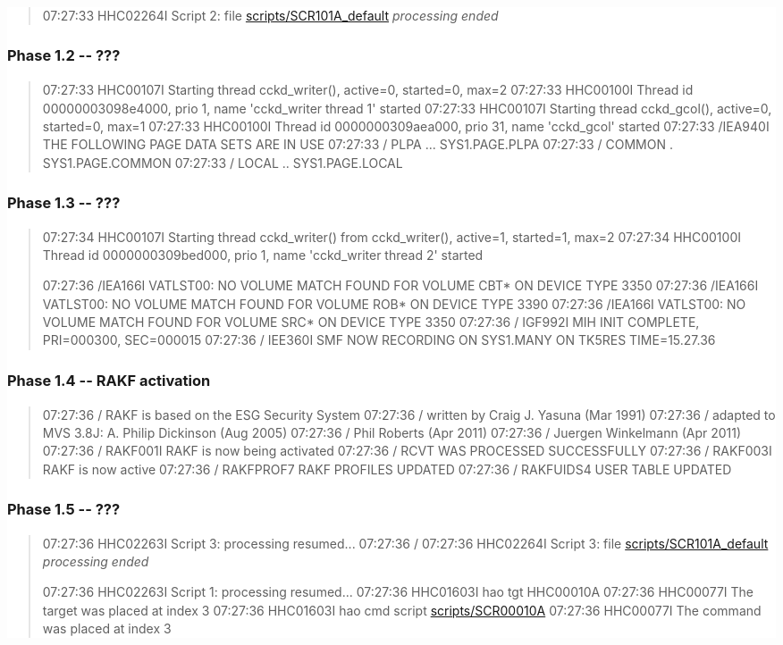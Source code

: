   > 07:27:33 HHC02264I Script 2: file [scripts/SCR101A_default](scripts/SCR101A_default) _processing ended_
  > 
  ### Phase 1.2 -- ???
  > 
  > 07:27:33 HHC00107I Starting thread cckd_writer(), active=0, started=0, max=2
  > 07:27:33 HHC00100I Thread id 00000003098e4000, prio 1, name 'cckd_writer thread 1' started
  > 07:27:33 HHC00107I Starting thread cckd_gcol(), active=0, started=0, max=1
  > 07:27:33 HHC00100I Thread id 0000000309aea000, prio 31, name 'cckd_gcol' started
  > 07:27:33 /IEA940I THE FOLLOWING PAGE DATA SETS ARE IN USE
  > 07:27:33 / PLPA ... SYS1.PAGE.PLPA
  > 07:27:33 / COMMON . SYS1.PAGE.COMMON
  > 07:27:33 / LOCAL .. SYS1.PAGE.LOCAL
  > 
  ### Phase 1.3 -- ???
  > 
  > 07:27:34 HHC00107I Starting thread cckd_writer() from cckd_writer(), active=1, started=1, max=2
  > 07:27:34 HHC00100I Thread id 0000000309bed000, prio 1, name 'cckd_writer thread 2' started
  > 
  > 07:27:36 /IEA166I VATLST00: NO VOLUME MATCH FOUND FOR VOLUME CBT* ON DEVICE TYPE 3350 
  > 07:27:36 /IEA166I VATLST00: NO VOLUME MATCH FOUND FOR VOLUME ROB* ON DEVICE TYPE 3390 
  > 07:27:36 /IEA166I VATLST00: NO VOLUME MATCH FOUND FOR VOLUME SRC* ON DEVICE TYPE 3350 
  > 07:27:36 / IGF992I  MIH INIT COMPLETE, PRI=000300, SEC=000015
  > 07:27:36 / IEE360I SMF NOW RECORDING ON SYS1.MANY ON TK5RES TIME=15.27.36
  > 
  ### Phase 1.4 -- RAKF activation
  > 
  > 07:27:36 / RAKF is based on the ESG Security System
  > 07:27:36 / written by Craig J. Yasuna               (Mar 1991)
  > 07:27:36 / adapted to MVS 3.8J: A. Philip Dickinson (Aug 2005)
  > 07:27:36 /                      Phil Roberts        (Apr 2011)
  > 07:27:36 /                      Juergen Winkelmann  (Apr 2011)
  > 07:27:36 / RAKF001I RAKF is now being activated
  > 07:27:36 / RCVT WAS PROCESSED SUCCESSFULLY
  > 07:27:36 / RAKF003I RAKF is now active
  > 07:27:36 / RAKFPROF7  RAKF PROFILES UPDATED
  > 07:27:36 / RAKFUIDS4  USER TABLE UPDATED
  > 
  ### Phase 1.5 -- ???
  > 
  > 07:27:36 HHC02263I Script 3: processing resumed...
  > 07:27:36 /
  > 07:27:36 HHC02264I Script 3: file [scripts/SCR101A_default](scripts/SCR101A_default) _processing ended_
  > 
  > 07:27:36 HHC02263I Script 1: processing resumed...
  > 07:27:36 HHC01603I hao tgt HHC00010A
  > 07:27:36 HHC00077I The target was placed at index 3
  > 07:27:36 HHC01603I hao cmd script [scripts/SCR00010A](scripts/SCR00010A)
  > 07:27:36 HHC00077I The command was placed at index 3
  